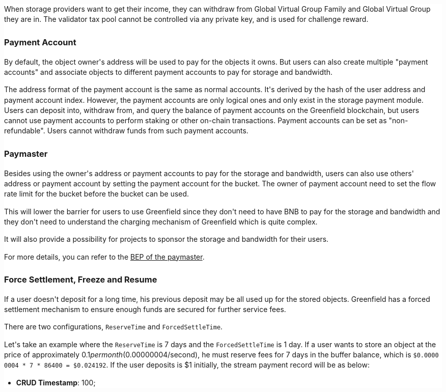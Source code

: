 When storage providers want to get their income, they can withdraw from Global Virtual Group Family and Global Virtual Group 
they are in.
The validator tax pool cannot be controlled via any private key, and is used for challenge reward.

### Payment Account

By default, the object owner's address will be used to pay for the objects it owns.
But users can also create multiple "payment accounts" and associate objects to different payment
accounts to pay for storage and bandwidth.

The address format of the payment account is the same as normal accounts.
It's derived by the hash of the user address and payment account index.
However, the payment accounts are only logical ones and only exist in the storage payment module.
Users can deposit into, withdraw from, and query the balance of payment accounts on the Greenfield blockchain,
but users cannot use payment accounts to perform staking or other on-chain transactions.
Payment accounts can be set as "non-refundable". Users cannot withdraw funds from such payment accounts.

### Paymaster

Besides using the owner's address or payment accounts to pay for the storage and bandwidth, users can also use others' 
address or payment account by setting the payment account for the bucket. The owner of payment account need to set
the flow rate limit for the bucket before the bucket can be used.

This will lower the barrier for users to use Greenfield since they don't need to have BNB to pay for the storage and bandwidth
and they don't need to understand the charging mechanism of Greenfield which is quite complex.

It will also provide a possibility for projects to sponsor the storage and bandwidth for their users.

For more details, you can refer to the [BEP of the paymaster](https://github.com/bnb-chain/BEPs/pull/362).

### Force Settlement, Freeze and Resume

If a user doesn't deposit for a long time, his previous deposit may be
all used up for the stored objects. Greenfield has a forced settlement
mechanism to ensure enough funds are secured for further service fees.

There are two configurations, `ReserveTime` and `ForcedSettleTime`.

Let's take an example where the `ReserveTime` is 7 days and the `ForcedSettleTime` is 1 day.
If a user wants to store an object at the price of
approximately $0.1 per month($0.00000004/second), he must reserve fees
for 7 days in the buffer balance, which is `$0.00000004 * 7 * 86400 =
$0.024192`. If the user deposits is $1 initially, the stream payment
record will be as below:

- **CRUD Timestamp**: 100;
